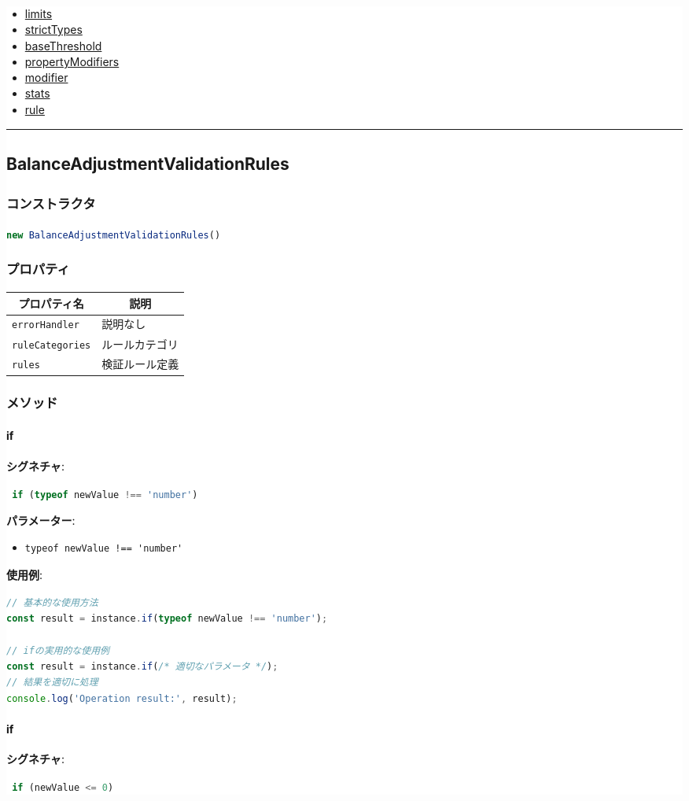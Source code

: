- [limits](#limits)
- [strictTypes](#stricttypes)
- [baseThreshold](#basethreshold)
- [propertyModifiers](#propertymodifiers)
- [modifier](#modifier)
- [stats](#stats)
- [rule](#rule)

---

## BalanceAdjustmentValidationRules

### コンストラクタ

```javascript
new BalanceAdjustmentValidationRules()
```

### プロパティ

| プロパティ名 | 説明 |
|-------------|------|
| `errorHandler` | 説明なし |
| `ruleCategories` | ルールカテゴリ |
| `rules` | 検証ルール定義 |

### メソッド

#### if

**シグネチャ**:
```javascript
 if (typeof newValue !== 'number')
```

**パラメーター**:
- `typeof newValue !== 'number'`

**使用例**:
```javascript
// 基本的な使用方法
const result = instance.if(typeof newValue !== 'number');

// ifの実用的な使用例
const result = instance.if(/* 適切なパラメータ */);
// 結果を適切に処理
console.log('Operation result:', result);
```

#### if

**シグネチャ**:
```javascript
 if (newValue <= 0)
```
